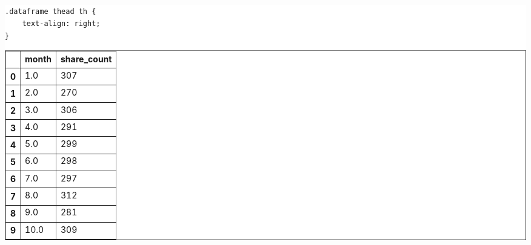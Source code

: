     .dataframe thead th {
        text-align: right;
    }
</style>
<table border="1" class="dataframe">
  <thead>
    <tr style="text-align: right;">
      <th></th>
      <th>month</th>
      <th>share_count</th>
    </tr>
  </thead>
  <tbody>
    <tr>
      <th>0</th>
      <td>1.0</td>
      <td>307</td>
    </tr>
    <tr>
      <th>1</th>
      <td>2.0</td>
      <td>270</td>
    </tr>
    <tr>
      <th>2</th>
      <td>3.0</td>
      <td>306</td>
    </tr>
    <tr>
      <th>3</th>
      <td>4.0</td>
      <td>291</td>
    </tr>
    <tr>
      <th>4</th>
      <td>5.0</td>
      <td>299</td>
    </tr>
    <tr>
      <th>5</th>
      <td>6.0</td>
      <td>298</td>
    </tr>
    <tr>
      <th>6</th>
      <td>7.0</td>
      <td>297</td>
    </tr>
    <tr>
      <th>7</th>
      <td>8.0</td>
      <td>312</td>
    </tr>
    <tr>
      <th>8</th>
      <td>9.0</td>
      <td>281</td>
    </tr>
    <tr>
      <th>9</th>
      <td>10.0</td>
      <td>309</td>
    </tr>
    <tr>